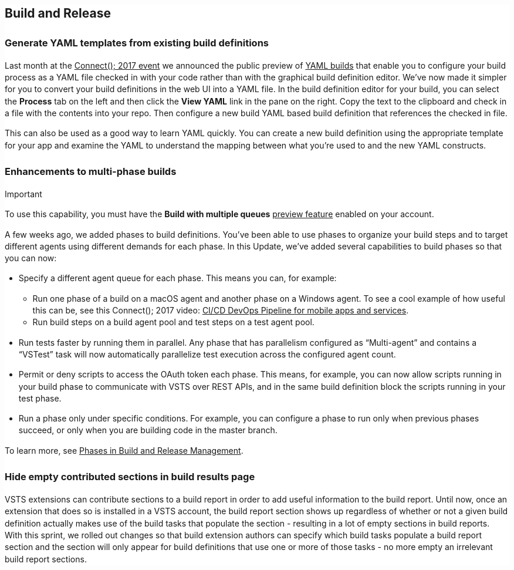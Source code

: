 ## Build and Release

### Generate YAML templates from existing build definitions

Last month at the [Connect(); 2017 event](https://www.microsoft.com/connectevent) we announced the public preview of [YAML builds](/azure/devops/build-release/actions/build-yaml-get-started) that enable you to configure your build process as a YAML file checked in with your code rather than with the graphical build definition editor. We’ve now made it simpler for you to convert your build definitions in the web UI into a YAML file. In the build definition editor for your build, you can select the **Process** tab on the left and then click the **View YAML** link in the pane on the right. Copy the text to the clipboard and check in a file with the contents into your repo. Then configure a new build YAML based build definition that references the checked in file.

This can also be used as a good way to learn YAML quickly. You can create a new build definition using the appropriate template for your app and examine the YAML to understand the mapping between what you’re used to and the new YAML constructs.

### Enhancements to multi-phase builds

> [!IMPORTANT]
> To use this capability, you must have the **Build with multiple queues** [preview feature](/azure/devops/project/navigation/preview-features) enabled on your account.

A few weeks ago, we added phases to build definitions. You’ve been able to use phases to organize your build steps and to target different agents using different demands for each phase. In this Update, we’ve added several capabilities to build phases so that you can now:

* Specify a different agent queue for each phase. This means you can, for example:
  * Run one phase of a build on a macOS agent and another phase on a Windows agent. To see a cool example of how useful this can be, see this Connect(); 2017 video: [CI/CD DevOps Pipeline for mobile apps and services](https://channel9.msdn.com/events/Connect/2017/B102).
  * Run build steps on a build agent pool and test steps on a test agent pool.

* Run tests faster by running them in parallel. Any phase that has parallelism configured as “Multi-agent” and contains a “VSTest” task will now automatically parallelize test execution across the configured agent count.

* Permit or deny scripts to access the OAuth token each phase. This means, for example, you can now allow scripts running in your build phase to communicate with VSTS over REST APIs, and in the same build definition block the scripts running in your test phase.

* Run a phase only under specific conditions. For example, you can configure a phase to run only when previous phases succeed, or only when you are building code in the master branch.

To learn more, see [Phases in Build and Release Management](/azure/devops/pipelines/process/phases).

### Hide empty contributed sections in build results page

VSTS extensions can contribute sections to a build report in order to add useful information to the build report. Until now, once an extension that does so is installed in a VSTS account, the build report section shows up regardless of whether or not a given build definition actually makes use of the build tasks that populate the section - resulting in a lot of empty sections in build reports. With this sprint, we rolled out changes so that build extension authors can specify which build tasks populate a build report section and the section will only appear for build definitions that use one or more of those tasks - no more empty an irrelevant build report sections.
